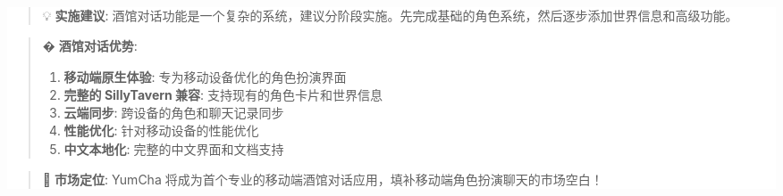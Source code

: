 
> 💡 **实施建议**: 酒馆对话功能是一个复杂的系统，建议分阶段实施。先完成基础的角色系统，然后逐步添加世界信息和高级功能。

> � **酒馆对话优势**:
> 1. **移动端原生体验**: 专为移动设备优化的角色扮演界面
> 2. **完整的 SillyTavern 兼容**: 支持现有的角色卡片和世界信息
> 3. **云端同步**: 跨设备的角色和聊天记录同步
> 4. **性能优化**: 针对移动设备的性能优化
> 5. **中文本地化**: 完整的中文界面和文档支持

> 🚀 **市场定位**: YumCha 将成为首个专业的移动端酒馆对话应用，填补移动端角色扮演聊天的市场空白！
